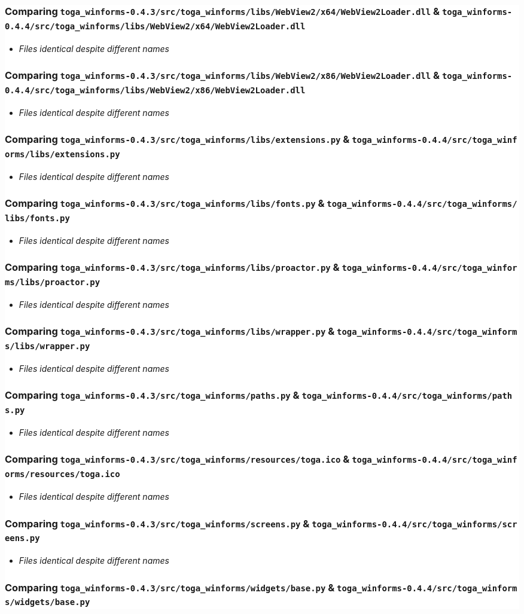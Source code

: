 ### Comparing `toga_winforms-0.4.3/src/toga_winforms/libs/WebView2/x64/WebView2Loader.dll` & `toga_winforms-0.4.4/src/toga_winforms/libs/WebView2/x64/WebView2Loader.dll`

 * *Files identical despite different names*

### Comparing `toga_winforms-0.4.3/src/toga_winforms/libs/WebView2/x86/WebView2Loader.dll` & `toga_winforms-0.4.4/src/toga_winforms/libs/WebView2/x86/WebView2Loader.dll`

 * *Files identical despite different names*

### Comparing `toga_winforms-0.4.3/src/toga_winforms/libs/extensions.py` & `toga_winforms-0.4.4/src/toga_winforms/libs/extensions.py`

 * *Files identical despite different names*

### Comparing `toga_winforms-0.4.3/src/toga_winforms/libs/fonts.py` & `toga_winforms-0.4.4/src/toga_winforms/libs/fonts.py`

 * *Files identical despite different names*

### Comparing `toga_winforms-0.4.3/src/toga_winforms/libs/proactor.py` & `toga_winforms-0.4.4/src/toga_winforms/libs/proactor.py`

 * *Files identical despite different names*

### Comparing `toga_winforms-0.4.3/src/toga_winforms/libs/wrapper.py` & `toga_winforms-0.4.4/src/toga_winforms/libs/wrapper.py`

 * *Files identical despite different names*

### Comparing `toga_winforms-0.4.3/src/toga_winforms/paths.py` & `toga_winforms-0.4.4/src/toga_winforms/paths.py`

 * *Files identical despite different names*

### Comparing `toga_winforms-0.4.3/src/toga_winforms/resources/toga.ico` & `toga_winforms-0.4.4/src/toga_winforms/resources/toga.ico`

 * *Files identical despite different names*

### Comparing `toga_winforms-0.4.3/src/toga_winforms/screens.py` & `toga_winforms-0.4.4/src/toga_winforms/screens.py`

 * *Files identical despite different names*

### Comparing `toga_winforms-0.4.3/src/toga_winforms/widgets/base.py` & `toga_winforms-0.4.4/src/toga_winforms/widgets/base.py`
